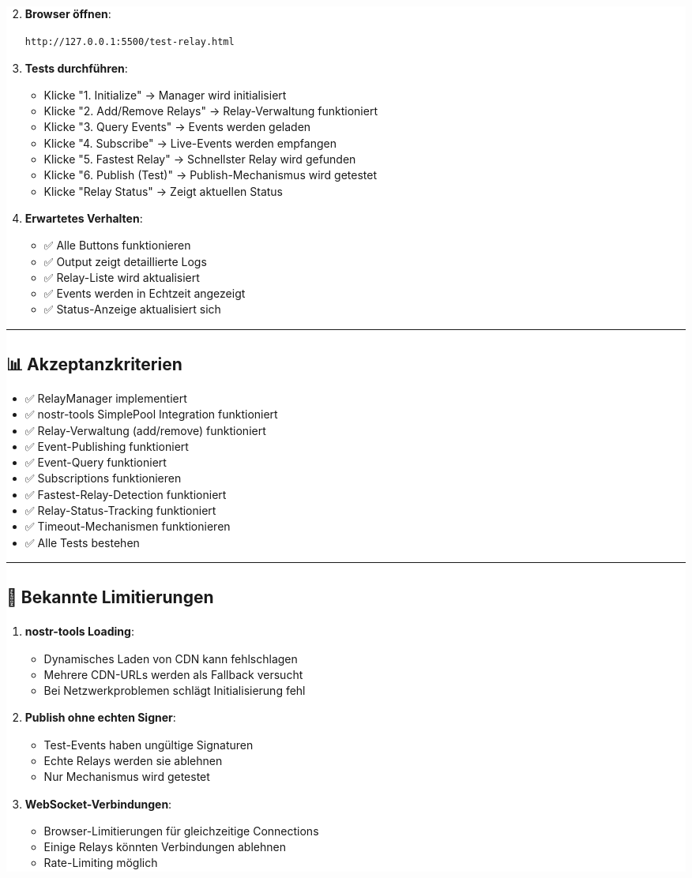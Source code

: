 2. **Browser öffnen**:
   ```
   http://127.0.0.1:5500/test-relay.html
   ```

3. **Tests durchführen**:
   - Klicke "1. Initialize" → Manager wird initialisiert
   - Klicke "2. Add/Remove Relays" → Relay-Verwaltung funktioniert
   - Klicke "3. Query Events" → Events werden geladen
   - Klicke "4. Subscribe" → Live-Events werden empfangen
   - Klicke "5. Fastest Relay" → Schnellster Relay wird gefunden
   - Klicke "6. Publish (Test)" → Publish-Mechanismus wird getestet
   - Klicke "Relay Status" → Zeigt aktuellen Status

4. **Erwartetes Verhalten**:
   - ✅ Alle Buttons funktionieren
   - ✅ Output zeigt detaillierte Logs
   - ✅ Relay-Liste wird aktualisiert
   - ✅ Events werden in Echtzeit angezeigt
   - ✅ Status-Anzeige aktualisiert sich

---

## 📊 Akzeptanzkriterien

- ✅ RelayManager implementiert
- ✅ nostr-tools SimplePool Integration funktioniert
- ✅ Relay-Verwaltung (add/remove) funktioniert
- ✅ Event-Publishing funktioniert
- ✅ Event-Query funktioniert
- ✅ Subscriptions funktionieren
- ✅ Fastest-Relay-Detection funktioniert
- ✅ Relay-Status-Tracking funktioniert
- ✅ Timeout-Mechanismen funktionieren
- ✅ Alle Tests bestehen

---

## 🐛 Bekannte Limitierungen

1. **nostr-tools Loading**:
   - Dynamisches Laden von CDN kann fehlschlagen
   - Mehrere CDN-URLs werden als Fallback versucht
   - Bei Netzwerkproblemen schlägt Initialisierung fehl

2. **Publish ohne echten Signer**:
   - Test-Events haben ungültige Signaturen
   - Echte Relays werden sie ablehnen
   - Nur Mechanismus wird getestet

3. **WebSocket-Verbindungen**:
   - Browser-Limitierungen für gleichzeitige Connections
   - Einige Relays könnten Verbindungen ablehnen
   - Rate-Limiting möglich
